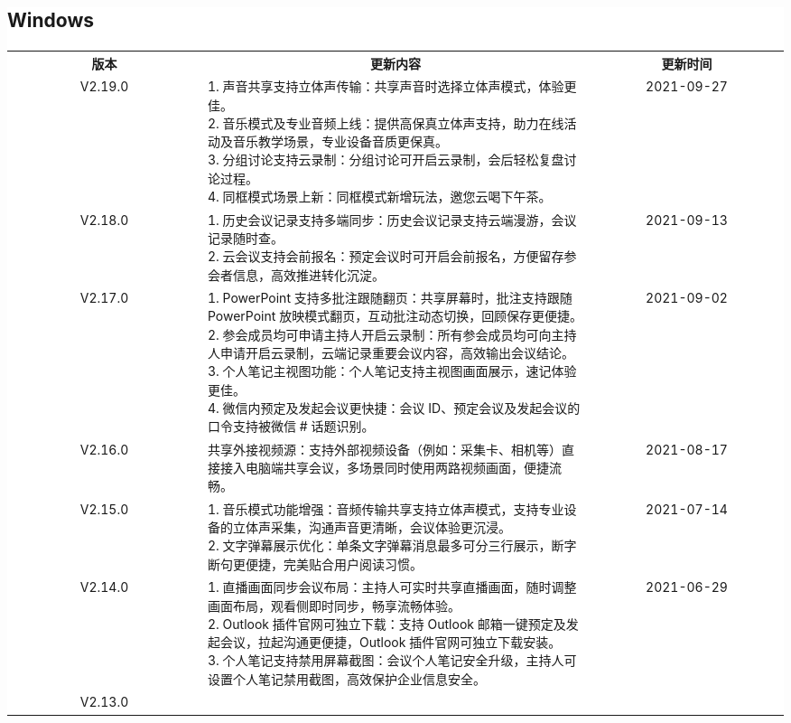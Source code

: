 
## Windows

<table>
	<tr>
	<th style="width: 25%;"><center>版本</center></th>
	<th style="width: 50%;"><center>更新内容</center></th>
	<th style="width: 25%;"><center>更新时间</center></th>
	</tr>
		<tr>
	<td><center> V2.19.0</center></td>
	<td>
1. 声音共享支持立体声传输：共享声音时选择立体声模式，体验更佳。<br>
2. 音乐模式及专业音频上线：提供高保真立体声支持，助力在线活动及音乐教学场景，专业设备音质更保真。<br>
3. 分组讨论支持云录制：分组讨论可开启云录制，会后轻松复盘讨论过程。<br>
4. 同框模式场景上新：同框模式新增玩法，邀您云喝下午茶。
</td>
<td><center>2021-09-27</center></td>
</tr>
		<tr>
	<td><center> V2.18.0</center></td>
	<td>
1. 历史会议记录支持多端同步：历史会议记录支持云端漫游，会议记录随时查。<br>
2. 云会议支持会前报名：预定会议时可开启会前报名，方便留存参会者信息，高效推进转化沉淀。
</td>
<td><center>2021-09-13</center></td>
</tr>
		<tr>
	<td><center> V2.17.0</center></td>
	<td>
1. PowerPoint 支持多批注跟随翻页：共享屏幕时，批注支持跟随 PowerPoint 放映模式翻页，互动批注动态切换，回顾保存更便捷。<br>
2. 参会成员均可申请主持人开启云录制：所有参会成员均可向主持人申请开启云录制，云端记录重要会议内容，高效输出会议结论。<br>
3. 个人笔记主视图功能：个人笔记支持主视图画面展示，速记体验更佳。<br>
4. 微信内预定及发起会议更快捷：会议 ID、预定会议及发起会议的口令支持被微信 # 话题识别。
</td>
<td><center>2021-09-02</center></td>
</tr>
		<tr>
	<td><center> V2.16.0</center></td>
	<td>
共享外接视频源：支持外部视频设备（例如：采集卡、相机等）直接接入电脑端共享会议，多场景同时使用两路视频画面，便捷流畅。
</td>
<td><center>2021-08-17</center></td>
</tr>
		<tr>
	<td><center> V2.15.0</center></td>
	<td>
1. 音乐模式功能增强：音频传输共享支持立体声模式，支持专业设备的立体声采集，沟通声音更清晰，会议体验更沉浸。<br>
2. 文字弹幕展示优化：单条文字弹幕消息最多可分三行展示，断字断句更便捷，完美贴合用户阅读习惯。
</td>
<td><center>2021-07-14</center></td>
</tr>
	<tr>
	<td><center> V2.14.0</center></td>
	<td>
1. 直播画面同步会议布局：主持人可实时共享直播画面，随时调整画面布局，观看侧即时同步，畅享流畅体验。<br>
2. Outlook 插件官网可独立下载：支持 Outlook 邮箱一键预定及发起会议，拉起沟通更便捷，Outlook 插件官网可独立下载安装。<br>
3. 个人笔记支持禁用屏幕截图：会议个人笔记安全升级，主持人可设置个人笔记禁用截图，高效保护企业信息安全。
</td>
<td><center>2021-06-29</center></td>
</tr>
	<tr>
	<td><center> V2.13.0</center></td>